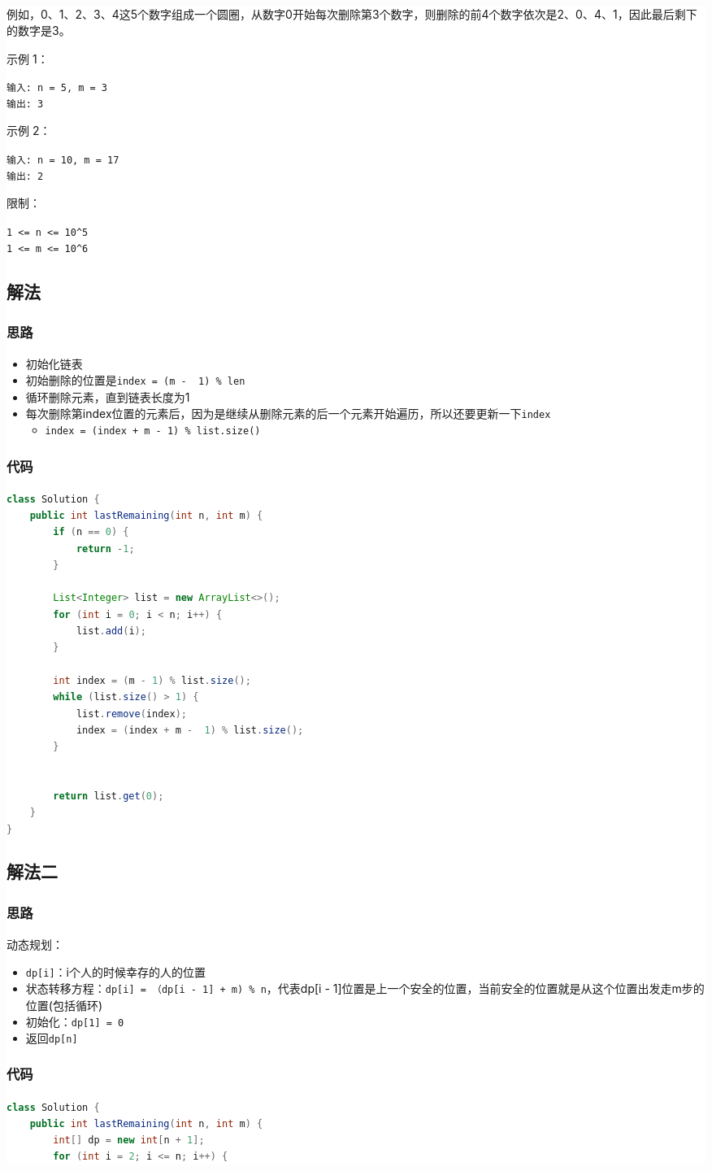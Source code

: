 例如，0、1、2、3、4这5个数字组成一个圆圈，从数字0开始每次删除第3个数字，则删除的前4个数字依次是2、0、4、1，因此最后剩下的数字是3。

示例 1：
```
输入: n = 5, m = 3
输出: 3
```
示例 2：
```
输入: n = 10, m = 17
输出: 2
```
限制：
```
1 <= n <= 10^5
1 <= m <= 10^6
```
## 解法
### 思路
- 初始化链表
- 初始删除的位置是`index = (m -  1) % len` 
- 循环删除元素，直到链表长度为1
- 每次删除第index位置的元素后，因为是继续从删除元素的后一个元素开始遍历，所以还要更新一下`index`
    - `index = (index + m - 1) % list.size()`
### 代码
```java
class Solution {
    public int lastRemaining(int n, int m) {
        if (n == 0) {
            return -1;
        }
        
        List<Integer> list = new ArrayList<>();
        for (int i = 0; i < n; i++) {
            list.add(i);
        }
        
        int index = (m - 1) % list.size();
        while (list.size() > 1) {
            list.remove(index);
            index = (index + m -  1) % list.size();
        }


        return list.get(0);
    }
}
```
## 解法二
### 思路
动态规划：
- `dp[i]`：i个人的时候幸存的人的位置
- 状态转移方程：`dp[i] = （dp[i - 1] + m) % n`，代表dp[i - 1]位置是上一个安全的位置，当前安全的位置就是从这个位置出发走m步的位置(包括循环)
- 初始化：`dp[1] = 0`
- 返回`dp[n]`
### 代码
```java
class Solution {
    public int lastRemaining(int n, int m) {
        int[] dp = new int[n + 1];
        for (int i = 2; i <= n; i++) {
```